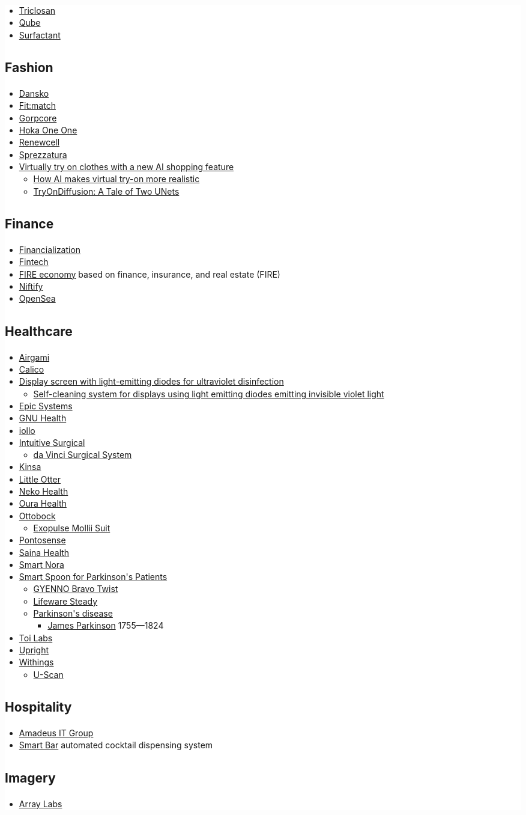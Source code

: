 * [Triclosan](https://en.wikipedia.org/wiki/Triclosan)
* [Qube](https://www.qubeiot.com/)
* [Surfactant](https://en.wikipedia.org/wiki/Surfactant)
## Fashion
* [Dansko](https://en.wikipedia.org/wiki/Dansko)
* [Fit:match](https://www.fitmatch.ai/)
* [Gorpcore](https://en.wikipedia.org/wiki/Gorpcore)
* [Hoka One One](https://en.wikipedia.org/wiki/Hoka_One_One)
* [Renewcell](https://www.renewcell.com/en/)
* [Sprezzatura](https://en.wikipedia.org/wiki/Sprezzatura)
* [Virtually try on clothes with a new AI shopping feature](https://blog.google/products/shopping/ai-virtual-try-on-google-shopping/)
  * [How AI makes virtual try-on more realistic](https://blog.google/products/shopping/virtual-try-on-google-generative-ai/)
  * [TryOnDiffusion: A Tale of Two UNets](https://tryondiffusion.github.io/)
## Finance
* [Financialization](https://en.wikipedia.org/wiki/Financialization)
* [Fintech](https://en.wikipedia.org/wiki/Fintech)
* [FIRE economy](https://en.wikipedia.org/wiki/FIRE_economy) based on finance, insurance, and real estate (FIRE)
* [Niftify](https://www.niftify.io/)
* [OpenSea](https://en.wikipedia.org/wiki/OpenSea)
## Healthcare
* [Airgami](https://www.airgami.life/)
* [Calico](https://en.wikipedia.org/wiki/Calico_(company))
* [Display screen with light-emitting diodes for ultraviolet disinfection](https://patents.google.com/patent/US9492576B1/en)
  * [Self-cleaning system for displays using light emitting diodes emitting invisible violet light](https://image-ppubs.uspto.gov/dirsearch-public/print/downloadPdf/11579340)
* [Epic Systems](https://en.wikipedia.org/wiki/Epic_Systems)
* [GNU Health](https://en.wikipedia.org/wiki/GNU_Health)
* [iollo](https://www.iollo.com/)
* [Intuitive Surgical](https://en.wikipedia.org/wiki/Intuitive_Surgical)
  * [da Vinci Surgical System](https://en.wikipedia.org/wiki/Da_Vinci_Surgical_System)
* [Kinsa](https://en.wikipedia.org/wiki/Kinsa)
* [Little Otter](https://www.littleotterhealth.com/)
* [Neko Health](https://www.nekohealth.com/)
* [Oura Health](https://en.wikipedia.org/wiki/Oura_Health)
* [Ottobock](https://en.wikipedia.org/wiki/Ottobock)
  * [Exopulse Mollii Suit](https://www.ottobock.com/en-ex/exopulse-b2c)
* [Pontosense](https://www.pontosense.com/) 
* [Saina Health](https://www.sainahealth.com/)
* [Smart Nora](https://smartnora.com/)
* [Smart Spoon for Parkinson's Patients](https://solve.mit.edu/challenges/solv-ed-youth-innovation-challenge-2/solutions/68738)
  * [GYENNO Bravo Twist](https://www.gyenno.com/bravo-twist)
  * [Lifeware Steady](https://www.liftware.com/steady/)
  * [Parkinson's disease](https://en.wikipedia.org/wiki/Parkinson%27s_disease)
    * [James Parkinson](https://en.wikipedia.org/wiki/James_Parkinson) 1755&mdash;1824
* [Toi Labs](https://www.toilabs.com/)
* [Upright](https://www.uprightpose.com/)
* [Withings](https://en.wikipedia.org/wiki/Withings)
  * [U-Scan](https://www.withings.com/us/en/u-scan)
## Hospitality
* [Amadeus IT Group](https://en.wikipedia.org/wiki/Amadeus_IT_Group)
* [Smart Bar](https://www.smartbarusa.com/) automated cocktail dispensing system
## Imagery
* [Array Labs](https://www.arraylabs.io/)